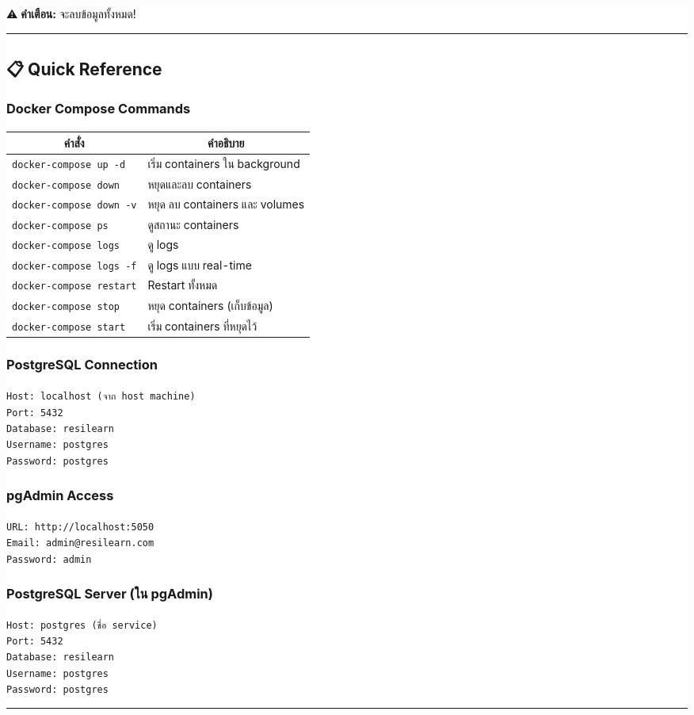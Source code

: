 ⚠️ **คำเตือน:** จะลบข้อมูลทั้งหมด!

---

## 📋 Quick Reference

### Docker Compose Commands

| คำสั่ง | คำอธิบาย |
|--------|----------|
| `docker-compose up -d` | เริ่ม containers ใน background |
| `docker-compose down` | หยุดและลบ containers |
| `docker-compose down -v` | หยุด ลบ containers และ volumes |
| `docker-compose ps` | ดูสถานะ containers |
| `docker-compose logs` | ดู logs |
| `docker-compose logs -f` | ดู logs แบบ real-time |
| `docker-compose restart` | Restart ทั้งหมด |
| `docker-compose stop` | หยุด containers (เก็บข้อมูล) |
| `docker-compose start` | เริ่ม containers ที่หยุดไว้ |

### PostgreSQL Connection

```
Host: localhost (จาก host machine)
Port: 5432
Database: resilearn
Username: postgres
Password: postgres
```

### pgAdmin Access

```
URL: http://localhost:5050
Email: admin@resilearn.com
Password: admin
```

### PostgreSQL Server (ใน pgAdmin)

```
Host: postgres (ชื่อ service)
Port: 5432
Database: resilearn
Username: postgres
Password: postgres
```

---